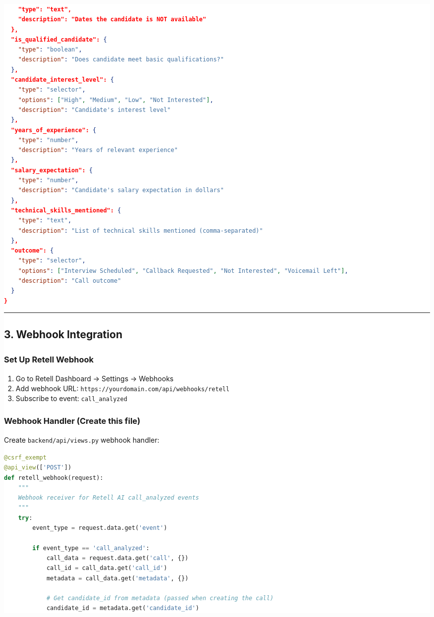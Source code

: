 ```json
    "type": "text",
    "description": "Dates the candidate is NOT available"
  },
  "is_qualified_candidate": {
    "type": "boolean",
    "description": "Does candidate meet basic qualifications?"
  },
  "candidate_interest_level": {
    "type": "selector",
    "options": ["High", "Medium", "Low", "Not Interested"],
    "description": "Candidate's interest level"
  },
  "years_of_experience": {
    "type": "number",
    "description": "Years of relevant experience"
  },
  "salary_expectation": {
    "type": "number",
    "description": "Candidate's salary expectation in dollars"
  },
  "technical_skills_mentioned": {
    "type": "text",
    "description": "List of technical skills mentioned (comma-separated)"
  },
  "outcome": {
    "type": "selector",
    "options": ["Interview Scheduled", "Callback Requested", "Not Interested", "Voicemail Left"],
    "description": "Call outcome"
  }
}
```

---

## 3. Webhook Integration

### Set Up Retell Webhook

1. Go to Retell Dashboard → Settings → Webhooks
2. Add webhook URL: `https://yourdomain.com/api/webhooks/retell`
3. Subscribe to event: `call_analyzed`

### Webhook Handler (Create this file)

Create `backend/api/views.py` webhook handler:

```python
@csrf_exempt
@api_view(['POST'])
def retell_webhook(request):
    """
    Webhook receiver for Retell AI call_analyzed events
    """
    try:
        event_type = request.data.get('event')

        if event_type == 'call_analyzed':
            call_data = request.data.get('call', {})
            call_id = call_data.get('call_id')
            metadata = call_data.get('metadata', {})

            # Get candidate_id from metadata (passed when creating the call)
            candidate_id = metadata.get('candidate_id')

```